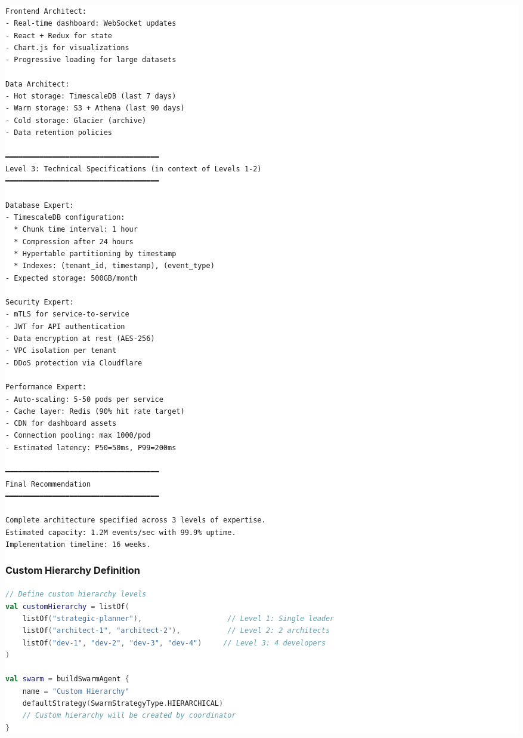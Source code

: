 ```
Frontend Architect:
- Real-time dashboard: WebSocket updates
- React + Redux for state
- Chart.js for visualizations
- Progressive loading for large datasets

Data Architect:
- Hot storage: TimescaleDB (last 7 days)
- Warm storage: S3 + Athena (last 90 days)
- Cold storage: Glacier (archive)
- Data retention policies

━━━━━━━━━━━━━━━━━━━━━━━━━━━━━━━━━━━━
Level 3: Technical Specifications (in context of Levels 1-2)
━━━━━━━━━━━━━━━━━━━━━━━━━━━━━━━━━━━━

Database Expert:
- TimescaleDB configuration:
  * Chunk time interval: 1 hour
  * Compression after 24 hours
  * Hypertable partitioning by timestamp
  * Indexes: (tenant_id, timestamp), (event_type)
- Expected storage: 500GB/month

Security Expert:
- mTLS for service-to-service
- JWT for API authentication
- Data encryption at rest (AES-256)
- VPC isolation per tenant
- DDoS protection via Cloudflare

Performance Expert:
- Auto-scaling: 5-50 pods per service
- Cache layer: Redis (90% hit rate target)
- CDN for dashboard assets
- Connection pooling: max 1000/pod
- Estimated latency: P50=50ms, P99=200ms

━━━━━━━━━━━━━━━━━━━━━━━━━━━━━━━━━━━━
Final Recommendation
━━━━━━━━━━━━━━━━━━━━━━━━━━━━━━━━━━━━

Complete architecture specified across 3 levels of expertise.
Estimated capacity: 1.2M events/sec with 99.9% uptime.
Implementation timeline: 16 weeks.
```

### Custom Hierarchy Definition

```kotlin
// Define custom hierarchy levels
val customHierarchy = listOf(
    listOf("strategic-planner"),                    // Level 1: Single leader
    listOf("architect-1", "architect-2"),           // Level 2: 2 architects
    listOf("dev-1", "dev-2", "dev-3", "dev-4")     // Level 3: 4 developers
)

val swarm = buildSwarmAgent {
    name = "Custom Hierarchy"
    defaultStrategy(SwarmStrategyType.HIERARCHICAL)
    // Custom hierarchy will be created by coordinator
}
```
